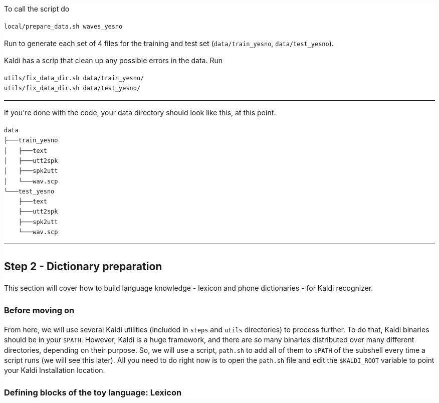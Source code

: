 

To call the script do
```bash
local/prepare_data.sh waves_yesno
```


Run to generate each set of 4 files for the training and test set (`data/train_yesno`, `data/test_yesno`).

Kaldi has a scrip that clean up any possible errors in the data. Run

```bash
utils/fix_data_dir.sh data/train_yesno/
utils/fix_data_dir.sh data/test_yesno/
```

<hr>



If you're done with the code, your data directory should look like this, at this point. 
```
data
├───train_yesno
│   ├───text
│   ├───utt2spk
│   ├───spk2utt
│   └───wav.scp
└───test_yesno
    ├───text
    ├───utt2spk
    ├───spk2utt
    └───wav.scp
```


<hr>

## Step 2 - Dictionary preparation

This section will cover how to build language knowledge - lexicon and phone dictionaries - for Kaldi recognizer.

### Before moving on

From here, we will use several Kaldi utilities (included in `steps` and `utils` directories) to process further. To do that, Kaldi binaries should be in your `$PATH`. 
However, Kaldi is a huge framework, and there are so many binaries distributed over many different directories, depending on their purpose. 
So, we will use a script, `path.sh` to add all of them to `$PATH` of the subshell every time a script runs (we will see this later).
All you need to do right now is to open the `path.sh` file and edit the `$KALDI_ROOT` variable to point your Kaldi Installation location. 



### Defining blocks of the toy language: Lexicon
